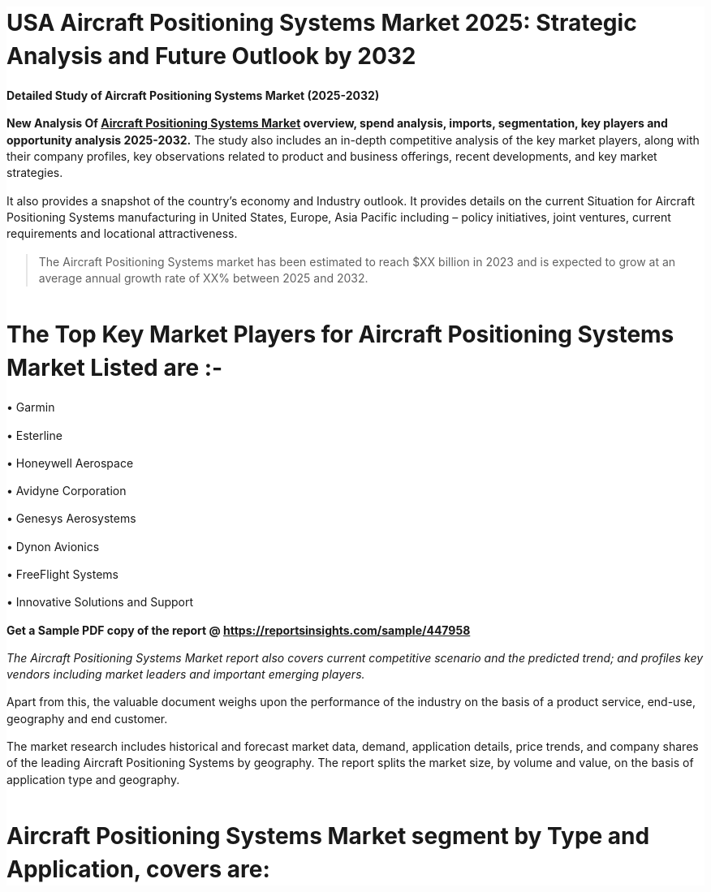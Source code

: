 # USA Aircraft Positioning Systems Market 2025: Strategic Analysis and Future Outlook by 2032

<strong>Detailed Study of Aircraft Positioning Systems Market (2025-2032)</strong>

<strong>New Analysis Of <a href=https://www.reportsinsights.com/sample/447958>Aircraft Positioning Systems Market</a> overview, spend analysis, imports, segmentation, key players and opportunity analysis 2025-2032.</strong> The study also includes an in-depth competitive analysis of the key market players, along with their company profiles, key observations related to product and business offerings, recent developments, and key market strategies.

It also provides a snapshot of the country’s economy and Industry outlook. It provides details on the current Situation for Aircraft Positioning Systems manufacturing in United States, Europe, Asia Pacific including – policy initiatives, joint ventures, current requirements and locational attractiveness. 

<blockquote class=""article-editor-content__blockquote"">The Aircraft Positioning Systems market has been estimated to reach $XX billion in 2023 and is expected to grow at an average annual growth rate of XX% between 2025 and 2032.</blockquote>

# <strong>The Top Key Market Players for Aircraft Positioning Systems Market Listed are :-</strong> 

• Garmin

• Esterline

• Honeywell Aerospace

• Avidyne Corporation

• Genesys Aerosystems

• Dynon Avionics

• FreeFlight Systems

• Innovative Solutions and Support

<strong>Get a Sample PDF copy of the report @ <a href=https://reportsinsights.com/sample/447958>https://reportsinsights.com/sample/447958</a></strong>

<em>The Aircraft Positioning Systems Market report also covers current competitive scenario and the predicted trend; and profiles key vendors including market leaders and important emerging players.</em>

Apart from this, the valuable document weighs upon the performance of the industry on the basis of a product service, end-use, geography and end customer.

The market research includes historical and forecast market data, demand, application details, price trends, and company shares of the leading Aircraft Positioning Systems by geography. The report splits the market size, by volume and value, on the basis of application type and geography.

# <strong>Aircraft Positioning Systems Market segment by Type and Application, covers are:</strong>
